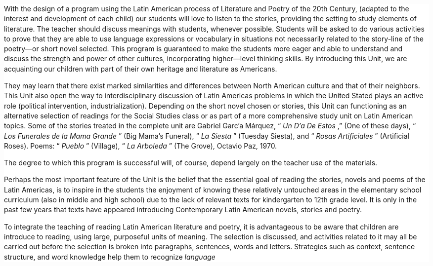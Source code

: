 With the design of a program using the Latin American process of Literature and Poetry of the 20th Century, (adapted to the interest and development of each child) our students will love to listen to the stories, providing the setting to study elements of literature. The teacher should discuss meanings with students, whenever possible. Students will be asked to do various activities to prove that they are able to use language expressions or vocabulary in situations not necessarily related to the story-line of the poetry—or short novel selected. This program is guaranteed to make the students more eager and able to understand and discuss the strength and power of other cultures, incorporating higher—level thinking skills. By introducing this Unit, we are acquainting our children with part of their own heritage and literature as Americans.
</p>
<p>
They may learn that there exist marked similarities and differences between North American culture and that of their neighbors. This Unit also open the way to interdisciplinary discussion of Latin Americas problems in which the United Stated plays an active role (political intervention, industrialization). Depending on the short novel chosen or stories, this Unit can functioning as an alternative selection of readings for the Social Studies class or as part of a more comprehensive study unit on Latin American topics. Some of the stories treated in the complete unit are Gabriel Garc’a Márquez, “
<i>
Un D’a De Estos
</i>
,” (One of these days), “
<i>
Los Funerales de la Mama Grande
</i>
” (Big Mama’s Funeral), “
<i>
La Siesta
</i>
” (Tuesday Siesta), and “
<i>
Rosas Artificiales
</i>
” (Artificial Roses). Poems: “
<i>
Pueblo
</i>
” (Village), “
<i>
La Arboleda
</i>
” (The Grove), Octavio Paz, 1970.
</p>
<p>
The degree to which this program is successful will, of course, depend largely on the teacher use of the materials.
</p>
<p>
Perhaps the most important feature of the Unit is the belief that the essential goal of reading the stories, novels and poems of the Latin Americas, is to inspire in the students the enjoyment of knowing these relatively untouched areas in the elementary school curriculum (also in middle and high school) due to the lack of relevant texts for kindergarten to 12th grade level. It is only in the past few years that texts have appeared introducing Contemporary Latin American novels, stories and poetry.
</p>
<p>
To integrate the teaching of reading Latin American literature and poetry, it is advantageous to be aware that children are introduce to reading, using large, purposeful units of meaning. The selection is discussed, and activities related to it may all be carried out before the selection is broken into paragraphs, sentences, words and letters. Strategies such as context, sentence structure, and word knowledge help them to recognize
<i>
language
</i>